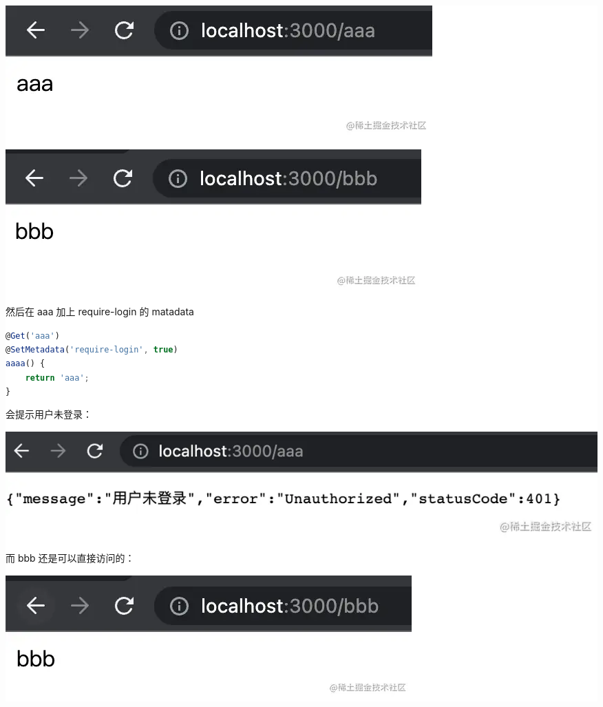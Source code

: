 ![](./images/56dfe4c7b55b0b553a2e0e01621eeab5.webp )

![](./images/81ed2c44834926364f0e48c83dcdedeb.webp )

然后在 aaa 加上 require-login 的 matadata

```javascript
@Get('aaa')
@SetMetadata('require-login', true)
aaaa() {
    return 'aaa';
}
```
会提示用户未登录：

![](./images/bbdc0025c9dcf42b053cdc87708a7dc5.webp )

而 bbb 还是可以直接访问的：

![](./images/d76a349a9e6396cf2d066b5eb15d2bb6.webp )
